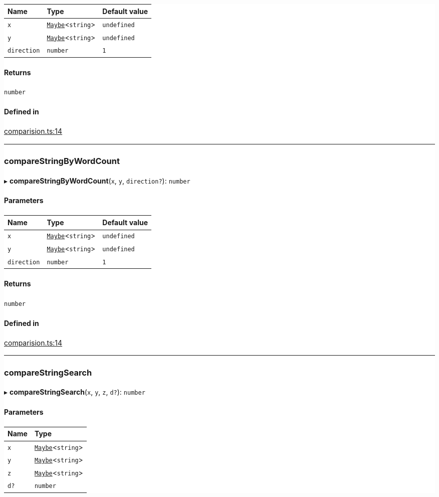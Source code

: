 | Name | Type | Default value |
| :------ | :------ | :------ |
| `x` | [`Maybe`](modules.md#maybe)<`string`\> | `undefined` |
| `y` | [`Maybe`](modules.md#maybe)<`string`\> | `undefined` |
| `direction` | `number` | `1` |

#### Returns

`number`

#### Defined in

[comparision.ts:14](https://github.com/toggle-corp/fujs/blob/0c54ffd/src/comparision.ts#L14)

___

### compareStringByWordCount

▸ **compareStringByWordCount**(`x`, `y`, `direction?`): `number`

#### Parameters

| Name | Type | Default value |
| :------ | :------ | :------ |
| `x` | [`Maybe`](modules.md#maybe)<`string`\> | `undefined` |
| `y` | [`Maybe`](modules.md#maybe)<`string`\> | `undefined` |
| `direction` | `number` | `1` |

#### Returns

`number`

#### Defined in

[comparision.ts:14](https://github.com/toggle-corp/fujs/blob/0c54ffd/src/comparision.ts#L14)

___

### compareStringSearch

▸ **compareStringSearch**(`x`, `y`, `z`, `d?`): `number`

#### Parameters

| Name | Type |
| :------ | :------ |
| `x` | [`Maybe`](modules.md#maybe)<`string`\> |
| `y` | [`Maybe`](modules.md#maybe)<`string`\> |
| `z` | [`Maybe`](modules.md#maybe)<`string`\> |
| `d?` | `number` |
